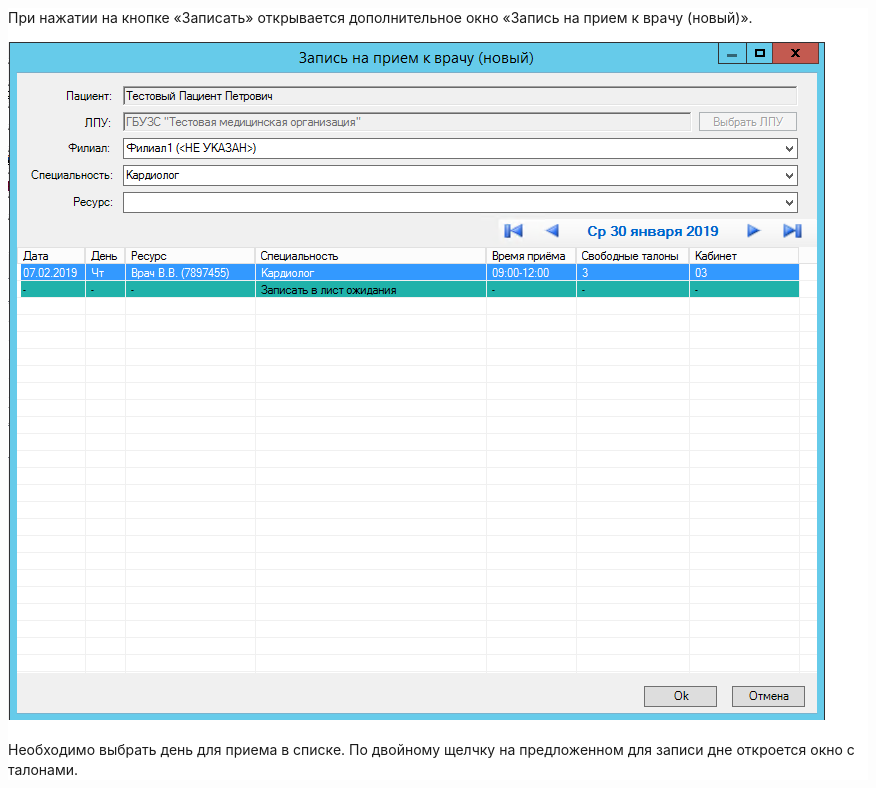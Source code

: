 При нажатии на кнопке «Записать» открывается дополнительное окно «Запись на прием к врачу (новый)».

![86](/uploads/0-registrat/86.png "86")

Необходимо выбрать день для приема в списке. По двойному щелчку на предложенном для записи дне откроется окно с талонами.
